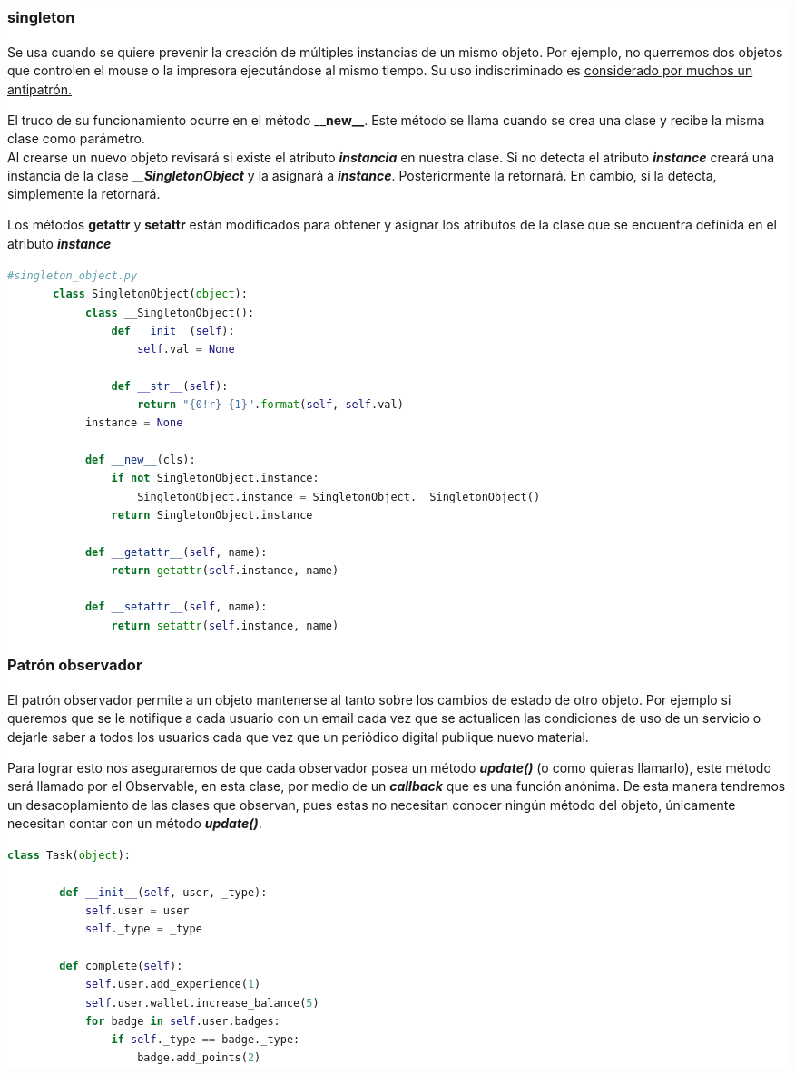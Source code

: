 ### singleton

Se usa cuando se quiere prevenir la creación de múltiples instancias de un mismo objeto. Por ejemplo, no querremos dos objetos que controlen el mouse o la impresora ejecutándose al mismo tiempo. Su uso indiscriminado es [considerado por muchos un antipatrón.](http://97cosas.com/programador/resiste-tentacion-singleton.html)

El truco de su funcionamiento ocurre en el método \_\_**new\_\_**. Este método se llama cuando se crea una clase y recibe la misma clase como parámetro.  
Al crearse un nuevo objeto revisará si existe el atributo _**instancia**_ en nuestra clase. Si no detecta el atributo **_instance_** creará una instancia de la clase **_\_\_SingletonObject_** y la asignará a **_instance_**. Posteriormente la retornará. En cambio, si la detecta, simplemente la retornará.

Los métodos **getattr** y **setattr** están modificados para obtener y asignar los atributos de la clase que se encuentra definida en el atributo **_instance_**

```python
#singleton_object.py
	   class SingletonObject(object):
	        class __SingletonObject():
	            def __init__(self):
	                self.val = None
	
	            def __str__(self):
	                return "{0!r} {1}".format(self, self.val)
	        instance = None
	
	        def __new__(cls):
	            if not SingletonObject.instance:
	                SingletonObject.instance = SingletonObject.__SingletonObject()
	            return SingletonObject.instance
	
	        def __getattr__(self, name):
	            return getattr(self.instance, name)
	
	        def __setattr__(self, name):
	            return setattr(self.instance, name)
```

### Patrón observador

El patrón observador permite a un objeto mantenerse al tanto sobre los cambios de estado de otro objeto. Por ejemplo si queremos que se le notifique a cada usuario con un email cada vez que se actualicen las condiciones de uso de un servicio o dejarle saber a todos los usuarios cada que vez que un periódico digital publique nuevo material.

Para lograr esto nos aseguraremos de que cada observador posea un método **_update()_** (o como quieras llamarlo), este método será llamado por el Observable, en esta clase, por medio de un **_callback_** que es una función anónima. De esta manera tendremos un desacoplamiento de las clases que observan, pues estas no necesitan conocer ningún método del objeto, únicamente necesitan contar con un método **_update()_**.

```python
class Task(object):

	    def __init__(self, user, _type):
	        self.user = user
	        self._type = _type
	
	    def complete(self):
	        self.user.add_experience(1)
	        self.user.wallet.increase_balance(5)
	        for badge in self.user.badges:
	            if self._type == badge._type:
	                badge.add_points(2)
```